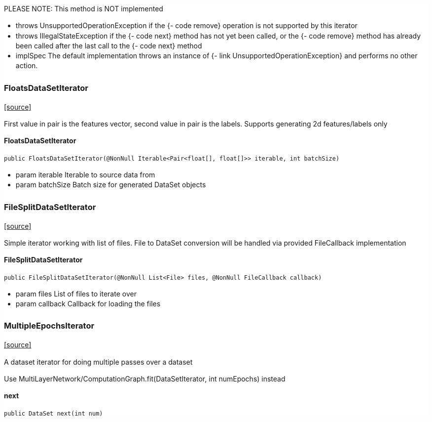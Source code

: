 PLEASE NOTE: This method is NOT implemented

* throws UnsupportedOperationException if the {- code remove} operation is not supported by this iterator
* throws IllegalStateException if the {- code next} method has not yet been called, or the {- code remove} method has already been called after the last call to the {- code next} method
* implSpec The default implementation throws an instance of {- link UnsupportedOperationException} and performs no other action.

### FloatsDataSetIterator

[\[source\]](https://github.com/eclipse/deeplearning4j/tree/master/deeplearning4j/deeplearning4j-data/deeplearning4j-utility-iterators/src/main/java/org/deeplearning4j/datasets/iterator/FloatsDataSetIterator.java)

First value in pair is the features vector, second value in pair is the labels. Supports generating 2d features/labels only

**FloatsDataSetIterator**

```
public FloatsDataSetIterator(@NonNull Iterable<Pair<float[], float[]>> iterable, int batchSize)
```

* param iterable Iterable to source data from
* param batchSize Batch size for generated DataSet objects

### FileSplitDataSetIterator

[\[source\]](https://github.com/eclipse/deeplearning4j/tree/master/deeplearning4j/deeplearning4j-data/deeplearning4j-utility-iterators/src/main/java/org/deeplearning4j/datasets/iterator/FileSplitDataSetIterator.java)

Simple iterator working with list of files. File to DataSet conversion will be handled via provided FileCallback implementation

**FileSplitDataSetIterator**

```
public FileSplitDataSetIterator(@NonNull List<File> files, @NonNull FileCallback callback)
```

* param files List of files to iterate over
* param callback Callback for loading the files

### MultipleEpochsIterator

[\[source\]](https://github.com/eclipse/deeplearning4j/tree/master/deeplearning4j/deeplearning4j-data/deeplearning4j-utility-iterators/src/main/java/org/deeplearning4j/datasets/iterator/MultipleEpochsIterator.java)

A dataset iterator for doing multiple passes over a dataset

Use MultiLayerNetwork/ComputationGraph.fit(DataSetIterator, int numEpochs) instead

**next**

```
public DataSet next(int num)
```
